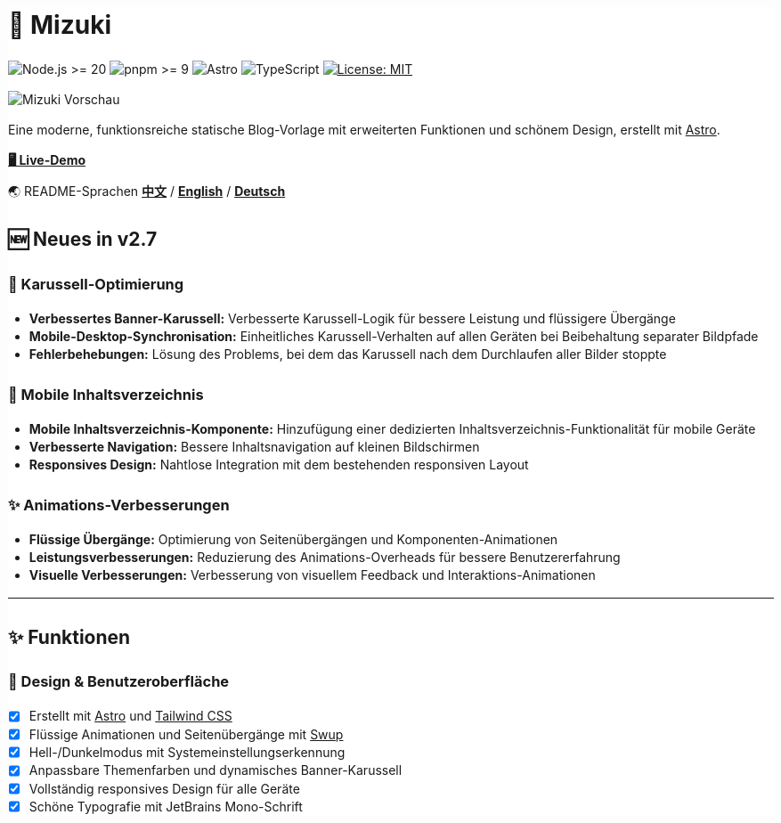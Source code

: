 # 🌸 Mizuki  
![Node.js >= 20](https://img.shields.io/badge/node.js-%3E%3D20-brightgreen) 
![pnpm >= 9](https://img.shields.io/badge/pnpm-%3E%3D9-blue) 
![Astro](https://img.shields.io/badge/Astro-5.12.8-orange)
![TypeScript](https://img.shields.io/badge/TypeScript-5.9.2-blue)
[![License: MIT](https://img.shields.io/badge/License-MIT-yellow.svg)](https://opensource.org/licenses/MIT)

![Mizuki Vorschau](../README.webp)

Eine moderne, funktionsreiche statische Blog-Vorlage mit erweiterten Funktionen und schönem Design, erstellt mit [Astro](https://astro.build).

[**🖥️ Live-Demo**](https://blog.mysqil.com/)

🌏 README-Sprachen
[**中文**](../README.zh-CN.md) /
[**English**](../README.md) /
[**Deutsch**](./README.de.md)

## 🆕 Neues in v2.7

### 🎠 Karussell-Optimierung
- **Verbessertes Banner-Karussell:** Verbesserte Karussell-Logik für bessere Leistung und flüssigere Übergänge
- **Mobile-Desktop-Synchronisation:** Einheitliches Karussell-Verhalten auf allen Geräten bei Beibehaltung separater Bildpfade
- **Fehlerbehebungen:** Lösung des Problems, bei dem das Karussell nach dem Durchlaufen aller Bilder stoppte

### 📱 Mobile Inhaltsverzeichnis
- **Mobile Inhaltsverzeichnis-Komponente:** Hinzufügung einer dedizierten Inhaltsverzeichnis-Funktionalität für mobile Geräte
- **Verbesserte Navigation:** Bessere Inhaltsnavigation auf kleinen Bildschirmen
- **Responsives Design:** Nahtlose Integration mit dem bestehenden responsiven Layout

### ✨ Animations-Verbesserungen
- **Flüssige Übergänge:** Optimierung von Seitenübergängen und Komponenten-Animationen
- **Leistungsverbesserungen:** Reduzierung des Animations-Overheads für bessere Benutzererfahrung
- **Visuelle Verbesserungen:** Verbesserung von visuellem Feedback und Interaktions-Animationen

---

## ✨ Funktionen

### 🎨 Design & Benutzeroberfläche
- [x] Erstellt mit [Astro](https://astro.build) und [Tailwind CSS](https://tailwindcss.com)
- [x] Flüssige Animationen und Seitenübergänge mit [Swup](https://swup.js.org/)
- [x] Hell-/Dunkelmodus mit Systemeinstellungserkennung
- [x] Anpassbare Themenfarben und dynamisches Banner-Karussell
- [x] Vollständig responsives Design für alle Geräte
- [x] Schöne Typografie mit JetBrains Mono-Schrift
